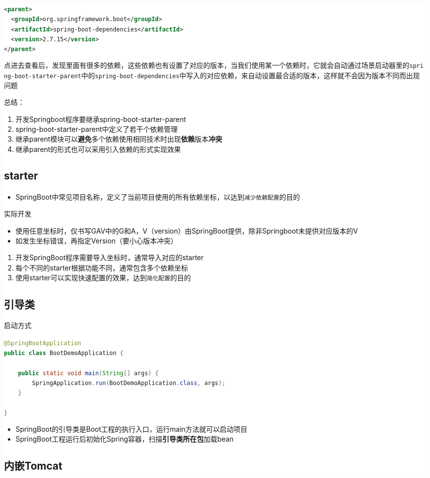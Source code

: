 ```xml
<parent>
  <groupId>org.springframework.boot</groupId>
  <artifactId>spring-boot-dependencies</artifactId>
  <version>2.7.15</version>
</parent>
```

点进去查看后，发现里面有很多的依赖，这些依赖也有设置了对应的版本，当我们使用某一个依赖时，它就会自动通过场景启动器里的`spring-boot-starter-parent`中的`spring-boot-dependencies`中写入的对应依赖，来自动设置最合适的版本，这样就不会因为版本不同而出现问题



总结：

1. 开发Springboot程序要继承spring-boot-starter-parent
2. spring-boot-starter-parent中定义了若干个依赖管理
3. 继承parent模块可以**避免**多个依赖使用相同技术时出现**依赖**版本**冲突**
4. 继承parent的形式也可以采用引入依赖的形式实现效果



## starter

- SpringBoot中常见项目名称，定义了当前项目使用的所有依赖坐标，以达到`减少依赖配置`的目的

实际开发

- 使用任意坐标时，仅书写GAV中的G和A，V（version）由SpringBoot提供，除非Springboot未提供对应版本的V
- 如发生坐标错误，再指定Version（要小心版本冲突）

1. 开发SpringBoot程序需要导入坐标时，通常导入对应的starter
2. 每个不同的starter根据功能不同，通常包含多个依赖坐标
3. 使用starter可以实现快速配置的效果，达到`简化配置`的目的



## 引导类

启动方式

```java
@SpringBootApplication
public class BootDemoApplication {

    public static void main(String[] args) {
        SpringApplication.run(BootDemoApplication.class, args);
    }

}
```

- SpringBoot的引导类是Boot工程的执行入口，运行main方法就可以启动项目
- SpringBoot工程运行后初始化Spring容器，扫描**引导类所在包**加载bean



## 内嵌Tomcat
